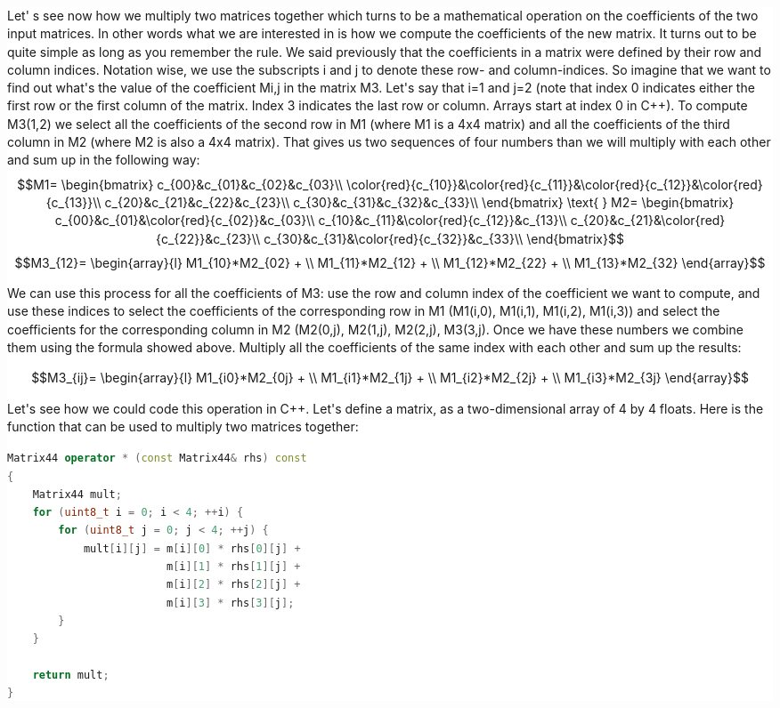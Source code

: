 Let' s see now how we multiply two matrices together which turns to be a mathematical operation on the coefficients of the two input matrices. In other words what we are interested in is how we compute the coefficients of the new matrix. It turns out to be quite simple as long as you remember the rule. We said previously that the coefficients in a matrix were defined by their row and column indices. Notation wise, we use the subscripts i and j to denote these row- and column-indices. So imagine that we want to find out what's the value of the coefficient Mi,j in the matrix M3. Let's say that i=1 and j=2 (note that index 0 indicates either the first row or the first column of the matrix. Index 3 indicates the last row or column. Arrays start at index 0 in C++). To compute M3(1,2) we select all the coefficients of the second row in M1 (where M1 is a 4x4 matrix) and all the coefficients of the third column in M2 (where M2 is also a 4x4 matrix). That gives us two sequences of four numbers than we will multiply with each other and sum up in the following way:
$$M1=
\begin{bmatrix}
c_{00}&c_{01}&c_{02}&c_{03}\\
\color{red}{c_{10}}&\color{red}{c_{11}}&\color{red}{c_{12}}&\color{red}{c_{13}}\\
c_{20}&c_{21}&c_{22}&c_{23}\\
c_{30}&c_{31}&c_{32}&c_{33}\\
\end{bmatrix} \text{ } M2=
\begin{bmatrix}
c_{00}&c_{01}&\color{red}{c_{02}}&c_{03}\\
c_{10}&c_{11}&\color{red}{c_{12}}&c_{13}\\
c_{20}&c_{21}&\color{red}{c_{22}}&c_{23}\\
c_{30}&c_{31}&\color{red}{c_{32}}&c_{33}\\
\end{bmatrix}$$
$$M3_{12}=
\begin{array}{l}
    M1_{10}*M2_{02} + \\
    M1_{11}*M2_{12} + \\
    M1_{12}*M2_{22} + \\ 
    M1_{13}*M2_{32}
\end{array}$$

We can use this process for all the coefficients of M3: use the row and column index of the coefficient we want to compute, and use these indices to select the coefficients of the corresponding row in M1 (M1(i,0), M1(i,1), M1(i,2), M1(i,3)) and select the coefficients for the corresponding column in M2 (M2(0,j), M2(1,j), M2(2,j), M3(3,j). Once we have these numbers we combine them using the formula showed above. Multiply all the coefficients of the same index with each other and sum up the results:

$$M3_{ij}=
\begin{array}{l}
    M1_{i0}*M2_{0j} + \\
    M1_{i1}*M2_{1j} + \\
    M1_{i2}*M2_{2j} + \\ 
    M1_{i3}*M2_{3j}
\end{array}$$

Let's see how we could code this operation in C++. Let's define a matrix, as a two-dimensional array of 4 by 4 floats. Here is the function that can be used to multiply two matrices together:

```cpp
Matrix44 operator * (const Matrix44& rhs) const 
{ 
    Matrix44 mult; 
    for (uint8_t i = 0; i < 4; ++i) { 
        for (uint8_t j = 0; j < 4; ++j) { 
            mult[i][j] = m[i][0] * rhs[0][j] + 
                         m[i][1] * rhs[1][j] + 
                         m[i][2] * rhs[2][j] + 
                         m[i][3] * rhs[3][j]; 
        } 
    } 
 
    return mult; 
} 
```